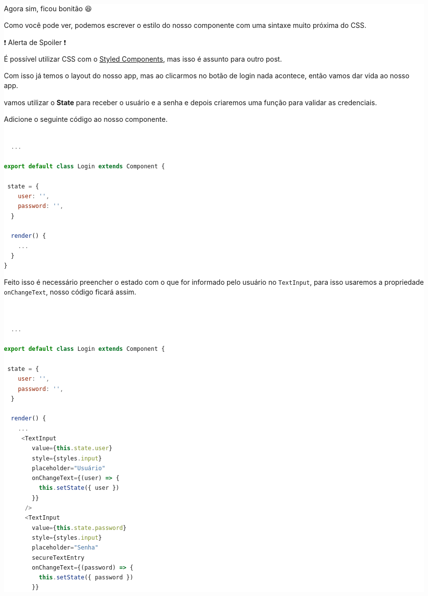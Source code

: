 Agora sim, ficou bonitão :laughing:

Como você pode ver, podemos escrever o estilo do nosso componente com uma sintaxe muito próxima do CSS.

:exclamation: Alerta de Spoiler :exclamation:

É possível utilizar CSS com o [Styled Components](https://www.styled-components.com/), mas isso é assunto para outro post.

Com isso já temos o layout do nosso app, mas ao clicarmos no botão de login nada acontece, então vamos dar vida ao nosso app.

vamos utilizar o **State** para receber o usuário e a senha e depois criaremos uma função para validar as credenciais.

Adicione o seguinte código ao nosso componente.

```js

  ...

export default class Login extends Component {
 
 state = {
    user: '',
    password: '',
  }

  render() {
    ...
  }
}
```

Feito isso é necessário preencher o estado com o que for informado pelo usuário no `TextInput`, para isso usaremos a propriedade `onChangeText`, nosso código ficará assim.

```js


  ...

export default class Login extends Component {
 
 state = {
    user: '',
    password: '',
  }

  render() {
    ...
     <TextInput
        value={this.state.user}
        style={styles.input}
        placeholder="Usuário"
        onChangeText={(user) => {
          this.setState({ user })
        }}
      />
      <TextInput
        value={this.state.password}
        style={styles.input}
        placeholder="Senha"
        secureTextEntry
        onChangeText={(password) => {
          this.setState({ password })
        }}
```